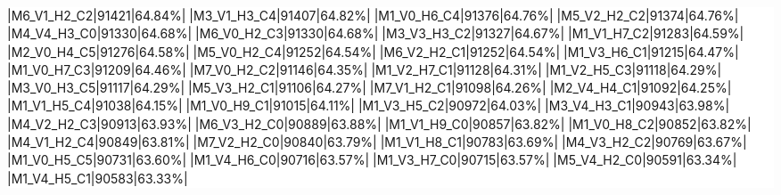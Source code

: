 |M6_V1_H2_C2|91421|64.84%|
|M3_V1_H3_C4|91407|64.82%|
|M1_V0_H6_C4|91376|64.76%|
|M5_V2_H2_C2|91374|64.76%|
|M4_V4_H3_C0|91330|64.68%|
|M6_V0_H2_C3|91330|64.68%|
|M3_V3_H3_C2|91327|64.67%|
|M1_V1_H7_C2|91283|64.59%|
|M2_V0_H4_C5|91276|64.58%|
|M5_V0_H2_C4|91252|64.54%|
|M6_V2_H2_C1|91252|64.54%|
|M1_V3_H6_C1|91215|64.47%|
|M1_V0_H7_C3|91209|64.46%|
|M7_V0_H2_C2|91146|64.35%|
|M1_V2_H7_C1|91128|64.31%|
|M1_V2_H5_C3|91118|64.29%|
|M3_V0_H3_C5|91117|64.29%|
|M5_V3_H2_C1|91106|64.27%|
|M7_V1_H2_C1|91098|64.26%|
|M2_V4_H4_C1|91092|64.25%|
|M1_V1_H5_C4|91038|64.15%|
|M1_V0_H9_C1|91015|64.11%|
|M1_V3_H5_C2|90972|64.03%|
|M3_V4_H3_C1|90943|63.98%|
|M4_V2_H2_C3|90913|63.93%|
|M6_V3_H2_C0|90889|63.88%|
|M1_V1_H9_C0|90857|63.82%|
|M1_V0_H8_C2|90852|63.82%|
|M4_V1_H2_C4|90849|63.81%|
|M7_V2_H2_C0|90840|63.79%|
|M1_V1_H8_C1|90783|63.69%|
|M4_V3_H2_C2|90769|63.67%|
|M1_V0_H5_C5|90731|63.60%|
|M1_V4_H6_C0|90716|63.57%|
|M1_V3_H7_C0|90715|63.57%|
|M5_V4_H2_C0|90591|63.34%|
|M1_V4_H5_C1|90583|63.33%|